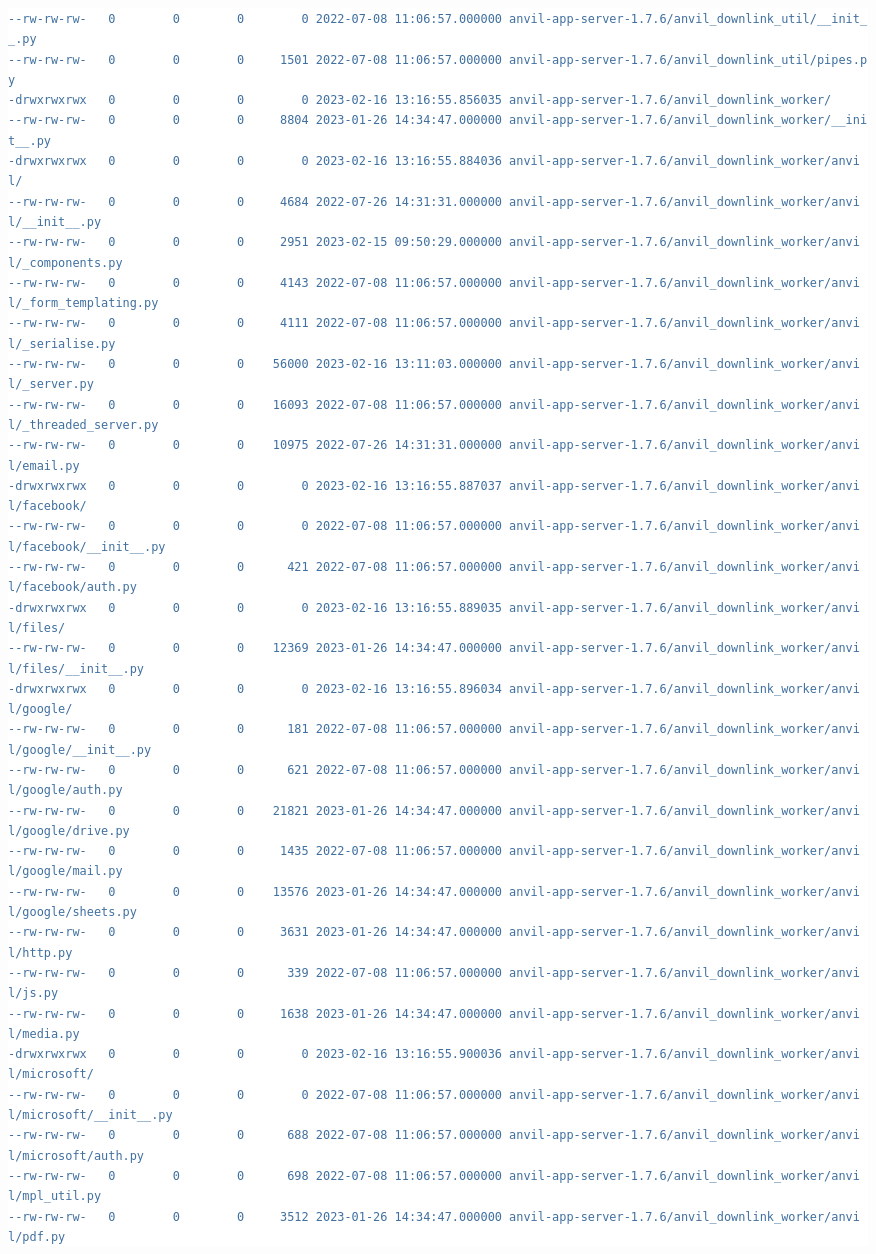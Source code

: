 ```diff
--rw-rw-rw-   0        0        0        0 2022-07-08 11:06:57.000000 anvil-app-server-1.7.6/anvil_downlink_util/__init__.py
--rw-rw-rw-   0        0        0     1501 2022-07-08 11:06:57.000000 anvil-app-server-1.7.6/anvil_downlink_util/pipes.py
-drwxrwxrwx   0        0        0        0 2023-02-16 13:16:55.856035 anvil-app-server-1.7.6/anvil_downlink_worker/
--rw-rw-rw-   0        0        0     8804 2023-01-26 14:34:47.000000 anvil-app-server-1.7.6/anvil_downlink_worker/__init__.py
-drwxrwxrwx   0        0        0        0 2023-02-16 13:16:55.884036 anvil-app-server-1.7.6/anvil_downlink_worker/anvil/
--rw-rw-rw-   0        0        0     4684 2022-07-26 14:31:31.000000 anvil-app-server-1.7.6/anvil_downlink_worker/anvil/__init__.py
--rw-rw-rw-   0        0        0     2951 2023-02-15 09:50:29.000000 anvil-app-server-1.7.6/anvil_downlink_worker/anvil/_components.py
--rw-rw-rw-   0        0        0     4143 2022-07-08 11:06:57.000000 anvil-app-server-1.7.6/anvil_downlink_worker/anvil/_form_templating.py
--rw-rw-rw-   0        0        0     4111 2022-07-08 11:06:57.000000 anvil-app-server-1.7.6/anvil_downlink_worker/anvil/_serialise.py
--rw-rw-rw-   0        0        0    56000 2023-02-16 13:11:03.000000 anvil-app-server-1.7.6/anvil_downlink_worker/anvil/_server.py
--rw-rw-rw-   0        0        0    16093 2022-07-08 11:06:57.000000 anvil-app-server-1.7.6/anvil_downlink_worker/anvil/_threaded_server.py
--rw-rw-rw-   0        0        0    10975 2022-07-26 14:31:31.000000 anvil-app-server-1.7.6/anvil_downlink_worker/anvil/email.py
-drwxrwxrwx   0        0        0        0 2023-02-16 13:16:55.887037 anvil-app-server-1.7.6/anvil_downlink_worker/anvil/facebook/
--rw-rw-rw-   0        0        0        0 2022-07-08 11:06:57.000000 anvil-app-server-1.7.6/anvil_downlink_worker/anvil/facebook/__init__.py
--rw-rw-rw-   0        0        0      421 2022-07-08 11:06:57.000000 anvil-app-server-1.7.6/anvil_downlink_worker/anvil/facebook/auth.py
-drwxrwxrwx   0        0        0        0 2023-02-16 13:16:55.889035 anvil-app-server-1.7.6/anvil_downlink_worker/anvil/files/
--rw-rw-rw-   0        0        0    12369 2023-01-26 14:34:47.000000 anvil-app-server-1.7.6/anvil_downlink_worker/anvil/files/__init__.py
-drwxrwxrwx   0        0        0        0 2023-02-16 13:16:55.896034 anvil-app-server-1.7.6/anvil_downlink_worker/anvil/google/
--rw-rw-rw-   0        0        0      181 2022-07-08 11:06:57.000000 anvil-app-server-1.7.6/anvil_downlink_worker/anvil/google/__init__.py
--rw-rw-rw-   0        0        0      621 2022-07-08 11:06:57.000000 anvil-app-server-1.7.6/anvil_downlink_worker/anvil/google/auth.py
--rw-rw-rw-   0        0        0    21821 2023-01-26 14:34:47.000000 anvil-app-server-1.7.6/anvil_downlink_worker/anvil/google/drive.py
--rw-rw-rw-   0        0        0     1435 2022-07-08 11:06:57.000000 anvil-app-server-1.7.6/anvil_downlink_worker/anvil/google/mail.py
--rw-rw-rw-   0        0        0    13576 2023-01-26 14:34:47.000000 anvil-app-server-1.7.6/anvil_downlink_worker/anvil/google/sheets.py
--rw-rw-rw-   0        0        0     3631 2023-01-26 14:34:47.000000 anvil-app-server-1.7.6/anvil_downlink_worker/anvil/http.py
--rw-rw-rw-   0        0        0      339 2022-07-08 11:06:57.000000 anvil-app-server-1.7.6/anvil_downlink_worker/anvil/js.py
--rw-rw-rw-   0        0        0     1638 2023-01-26 14:34:47.000000 anvil-app-server-1.7.6/anvil_downlink_worker/anvil/media.py
-drwxrwxrwx   0        0        0        0 2023-02-16 13:16:55.900036 anvil-app-server-1.7.6/anvil_downlink_worker/anvil/microsoft/
--rw-rw-rw-   0        0        0        0 2022-07-08 11:06:57.000000 anvil-app-server-1.7.6/anvil_downlink_worker/anvil/microsoft/__init__.py
--rw-rw-rw-   0        0        0      688 2022-07-08 11:06:57.000000 anvil-app-server-1.7.6/anvil_downlink_worker/anvil/microsoft/auth.py
--rw-rw-rw-   0        0        0      698 2022-07-08 11:06:57.000000 anvil-app-server-1.7.6/anvil_downlink_worker/anvil/mpl_util.py
--rw-rw-rw-   0        0        0     3512 2023-01-26 14:34:47.000000 anvil-app-server-1.7.6/anvil_downlink_worker/anvil/pdf.py
```